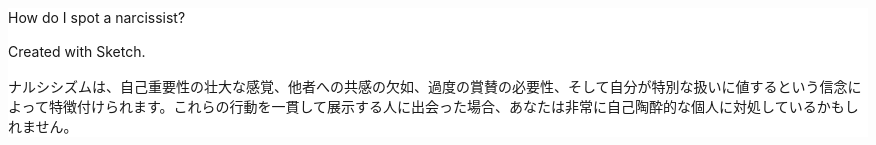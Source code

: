 















 

 How do I spot a narcissist? 

 

 











Created with Sketch.



































ナルシシズムは、自己重要性の壮大な感覚、他者への共感の欠如、過度の賞賛の必要性、そして自分が特別な扱いに値するという信念によって特徴付けられます。これらの行動を一貫して展示する人に出会った場合、あなたは非常に自己陶酔的な個人に対処しているかもしれません。
















